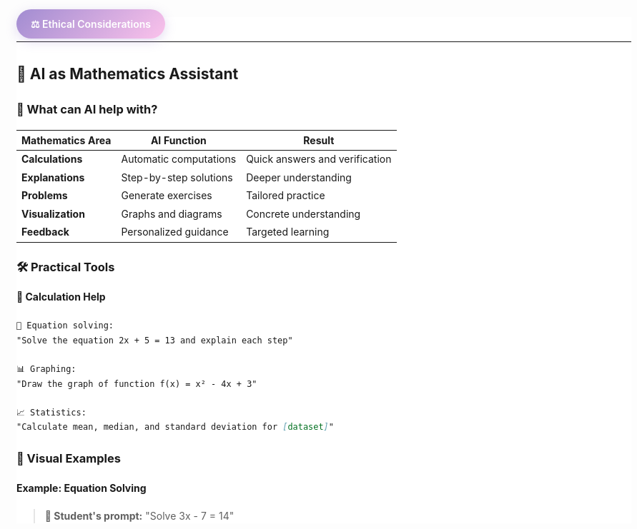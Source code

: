 <a href="#ethical-considerations" style="
    background: linear-gradient(135deg, #a18cd1 0%, #fbc2eb 100%);
    color: white;
    padding: 12px 20px;
    border-radius: 25px;
    text-decoration: none;
    font-weight: 600;
    box-shadow: 0 4px 15px rgba(161, 140, 209, 0.3);
    transition: all 0.3s ease;
    border: none;
    cursor: pointer;
    font-size: 14px;
">⚖️ Ethical Considerations</a>

</div>

---

## 🚀 AI as Mathematics Assistant

### 🎯 What can AI help with?

| **Mathematics Area** | **AI Function** | **Result** |
|---|---|---|
| **Calculations** | Automatic computations | Quick answers and verification |
| **Explanations** | Step-by-step solutions | Deeper understanding |
| **Problems** | Generate exercises | Tailored practice |
| **Visualization** | Graphs and diagrams | Concrete understanding |
| **Feedback** | Personalized guidance | Targeted learning |

### 🛠️ Practical Tools

#### 🧮 Calculation Help
```markdown
🔢 Equation solving:
"Solve the equation 2x + 5 = 13 and explain each step"

📊 Graphing:
"Draw the graph of function f(x) = x² - 4x + 3"

📈 Statistics:
"Calculate mean, median, and standard deviation for [dataset]"
```

### 🎨 Visual Examples

#### Example: Equation Solving
> **📝 Student's prompt:** "Solve 3x - 7 = 14"
